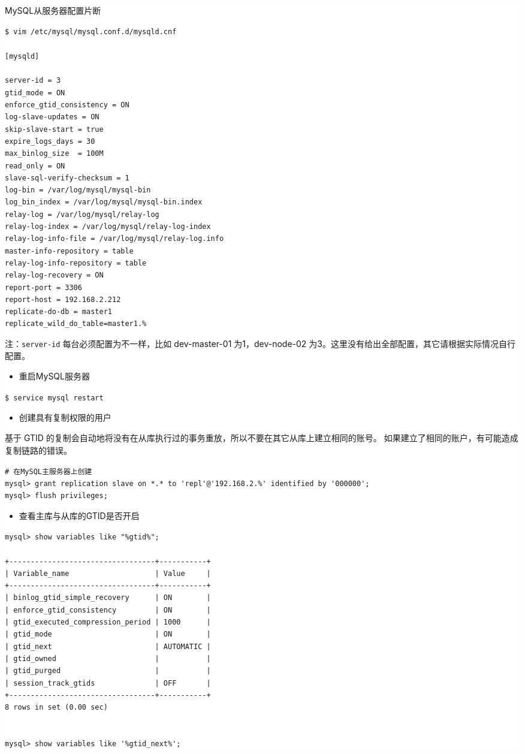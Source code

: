 MySQL从服务器配置片断

```
$ vim /etc/mysql/mysql.conf.d/mysqld.cnf

[mysqld]

server-id = 3
gtid_mode = ON
enforce_gtid_consistency = ON
log-slave-updates = ON
skip-slave-start = true
expire_logs_days = 30
max_binlog_size  = 100M
read_only = ON
slave-sql-verify-checksum = 1
log-bin = /var/log/mysql/mysql-bin
log_bin_index = /var/log/mysql/mysql-bin.index
relay-log = /var/log/mysql/relay-log
relay-log-index = /var/log/mysql/relay-log-index
relay-log-info-file = /var/log/mysql/relay-log.info
master-info-repository = table
relay-log-info-repository = table
relay-log-recovery = ON
report-port = 3306
report-host = 192.168.2.212
replicate-do-db = master1
replicate_wild_do_table=master1.%
```

注：`server-id` 每台必须配置为不一样，比如 dev-master-01 为1，dev-node-02 为3。这里没有给出全部配置，其它请根据实际情况自行配置。

- 重启MySQL服务器

```
$ service mysql restart
```

- 创建具有复制权限的用户

基于 GTID 的复制会自动地将没有在从库执行过的事务重放，所以不要在其它从库上建立相同的账号。 如果建立了相同的账户，有可能造成复制链路的错误。

```
# 在MySQL主服务器上创建
mysql> grant replication slave on *.* to 'repl'@'192.168.2.%' identified by '000000';
mysql> flush privileges;
```

- 查看主库与从库的GTID是否开启

```
mysql> show variables like "%gtid%";

+----------------------------------+-----------+
| Variable_name                    | Value     |
+----------------------------------+-----------+
| binlog_gtid_simple_recovery      | ON        |
| enforce_gtid_consistency         | ON        |
| gtid_executed_compression_period | 1000      |
| gtid_mode                        | ON        |
| gtid_next                        | AUTOMATIC |
| gtid_owned                       |           |
| gtid_purged                      |           |
| session_track_gtids              | OFF       |
+----------------------------------+-----------+
8 rows in set (0.00 sec)


mysql> show variables like '%gtid_next%';
```